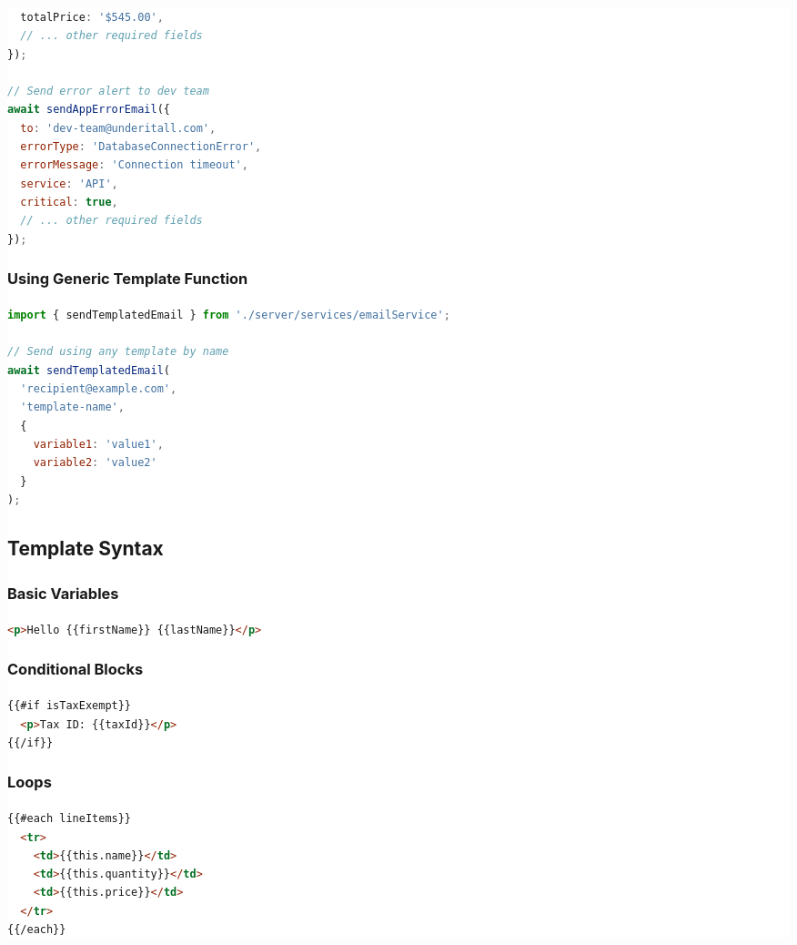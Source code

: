 ```javascript
  totalPrice: '$545.00',
  // ... other required fields
});

// Send error alert to dev team
await sendAppErrorEmail({
  to: 'dev-team@underitall.com',
  errorType: 'DatabaseConnectionError',
  errorMessage: 'Connection timeout',
  service: 'API',
  critical: true,
  // ... other required fields
});
```

### Using Generic Template Function

```javascript
import { sendTemplatedEmail } from './server/services/emailService';

// Send using any template by name
await sendTemplatedEmail(
  'recipient@example.com',
  'template-name',
  {
    variable1: 'value1',
    variable2: 'value2'
  }
);
```

## Template Syntax

### Basic Variables
```html
<p>Hello {{firstName}} {{lastName}}</p>
```

### Conditional Blocks
```html
{{#if isTaxExempt}}
  <p>Tax ID: {{taxId}}</p>
{{/if}}
```

### Loops
```html
{{#each lineItems}}
  <tr>
    <td>{{this.name}}</td>
    <td>{{this.quantity}}</td>
    <td>{{this.price}}</td>
  </tr>
{{/each}}
```

